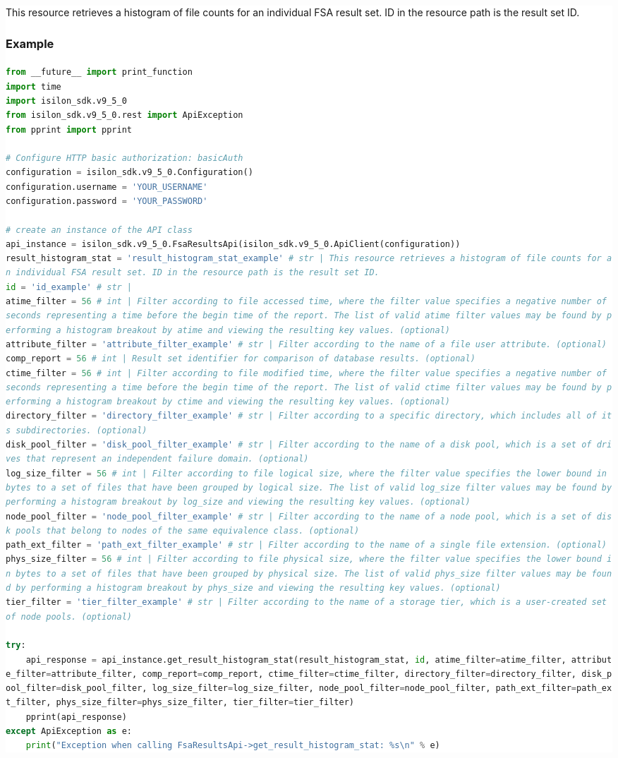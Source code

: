 

This resource retrieves a histogram of file counts for an individual FSA result set. ID in the resource path is the result set ID.

### Example
```python
from __future__ import print_function
import time
import isilon_sdk.v9_5_0
from isilon_sdk.v9_5_0.rest import ApiException
from pprint import pprint

# Configure HTTP basic authorization: basicAuth
configuration = isilon_sdk.v9_5_0.Configuration()
configuration.username = 'YOUR_USERNAME'
configuration.password = 'YOUR_PASSWORD'

# create an instance of the API class
api_instance = isilon_sdk.v9_5_0.FsaResultsApi(isilon_sdk.v9_5_0.ApiClient(configuration))
result_histogram_stat = 'result_histogram_stat_example' # str | This resource retrieves a histogram of file counts for an individual FSA result set. ID in the resource path is the result set ID.
id = 'id_example' # str | 
atime_filter = 56 # int | Filter according to file accessed time, where the filter value specifies a negative number of seconds representing a time before the begin time of the report. The list of valid atime filter values may be found by performing a histogram breakout by atime and viewing the resulting key values. (optional)
attribute_filter = 'attribute_filter_example' # str | Filter according to the name of a file user attribute. (optional)
comp_report = 56 # int | Result set identifier for comparison of database results. (optional)
ctime_filter = 56 # int | Filter according to file modified time, where the filter value specifies a negative number of seconds representing a time before the begin time of the report. The list of valid ctime filter values may be found by performing a histogram breakout by ctime and viewing the resulting key values. (optional)
directory_filter = 'directory_filter_example' # str | Filter according to a specific directory, which includes all of its subdirectories. (optional)
disk_pool_filter = 'disk_pool_filter_example' # str | Filter according to the name of a disk pool, which is a set of drives that represent an independent failure domain. (optional)
log_size_filter = 56 # int | Filter according to file logical size, where the filter value specifies the lower bound in bytes to a set of files that have been grouped by logical size. The list of valid log_size filter values may be found by performing a histogram breakout by log_size and viewing the resulting key values. (optional)
node_pool_filter = 'node_pool_filter_example' # str | Filter according to the name of a node pool, which is a set of disk pools that belong to nodes of the same equivalence class. (optional)
path_ext_filter = 'path_ext_filter_example' # str | Filter according to the name of a single file extension. (optional)
phys_size_filter = 56 # int | Filter according to file physical size, where the filter value specifies the lower bound in bytes to a set of files that have been grouped by physical size. The list of valid phys_size filter values may be found by performing a histogram breakout by phys_size and viewing the resulting key values. (optional)
tier_filter = 'tier_filter_example' # str | Filter according to the name of a storage tier, which is a user-created set of node pools. (optional)

try:
    api_response = api_instance.get_result_histogram_stat(result_histogram_stat, id, atime_filter=atime_filter, attribute_filter=attribute_filter, comp_report=comp_report, ctime_filter=ctime_filter, directory_filter=directory_filter, disk_pool_filter=disk_pool_filter, log_size_filter=log_size_filter, node_pool_filter=node_pool_filter, path_ext_filter=path_ext_filter, phys_size_filter=phys_size_filter, tier_filter=tier_filter)
    pprint(api_response)
except ApiException as e:
    print("Exception when calling FsaResultsApi->get_result_histogram_stat: %s\n" % e)
```
